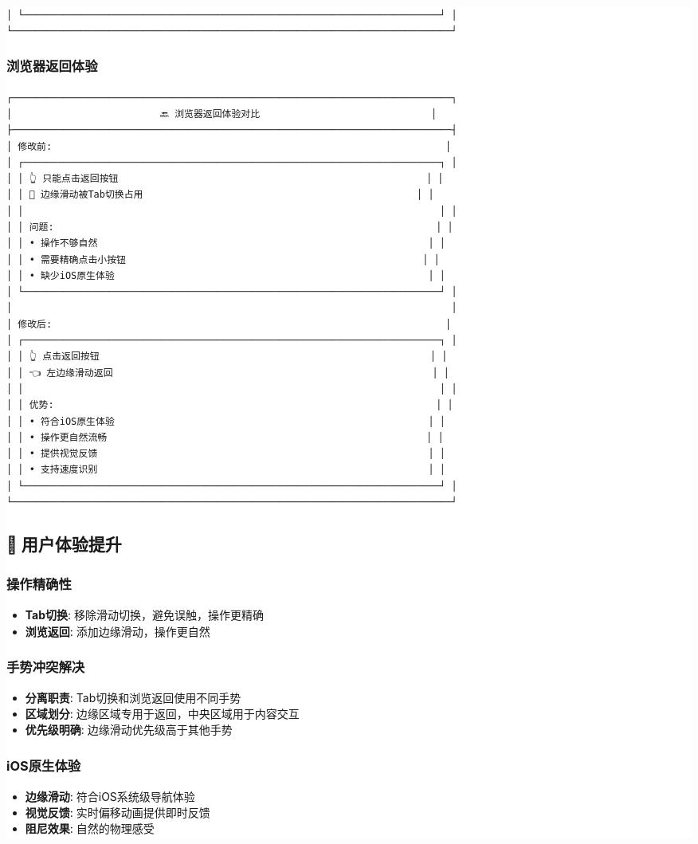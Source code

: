 ```ascii
│ └─────────────────────────────────────────────────────────────────────────┘ │
└─────────────────────────────────────────────────────────────────────────────┘
```

### **浏览器返回体验**
```ascii
┌─────────────────────────────────────────────────────────────────────────────┐
│                          🔙 浏览器返回体验对比                              │
├─────────────────────────────────────────────────────────────────────────────┤
│ 修改前:                                                                     │
│ ┌─────────────────────────────────────────────────────────────────────────┐ │
│ │ 👆 只能点击返回按钮                                                      │ │
│ │ 🚫 边缘滑动被Tab切换占用                                                │ │
│ │                                                                         │ │
│ │ 问题:                                                                   │ │
│ │ • 操作不够自然                                                          │ │
│ │ • 需要精确点击小按钮                                                    │ │
│ │ • 缺少iOS原生体验                                                       │ │
│ └─────────────────────────────────────────────────────────────────────────┘ │
│                                                                             │
│ 修改后:                                                                     │
│ ┌─────────────────────────────────────────────────────────────────────────┐ │
│ │ 👆 点击返回按钮                                                          │ │
│ │ 👈 左边缘滑动返回                                                        │ │
│ │                                                                         │ │
│ │ 优势:                                                                   │ │
│ │ • 符合iOS原生体验                                                       │ │
│ │ • 操作更自然流畅                                                        │ │
│ │ • 提供视觉反馈                                                          │ │
│ │ • 支持速度识别                                                          │ │
│ └─────────────────────────────────────────────────────────────────────────┘ │
└─────────────────────────────────────────────────────────────────────────────┘
```

## 🎯 **用户体验提升**

### **操作精确性**
- **Tab切换**: 移除滑动切换，避免误触，操作更精确
- **浏览返回**: 添加边缘滑动，操作更自然

### **手势冲突解决**
- **分离职责**: Tab切换和浏览返回使用不同手势
- **区域划分**: 边缘区域专用于返回，中央区域用于内容交互
- **优先级明确**: 边缘滑动优先级高于其他手势

### **iOS原生体验**
- **边缘滑动**: 符合iOS系统级导航体验
- **视觉反馈**: 实时偏移动画提供即时反馈
- **阻尼效果**: 自然的物理感受
